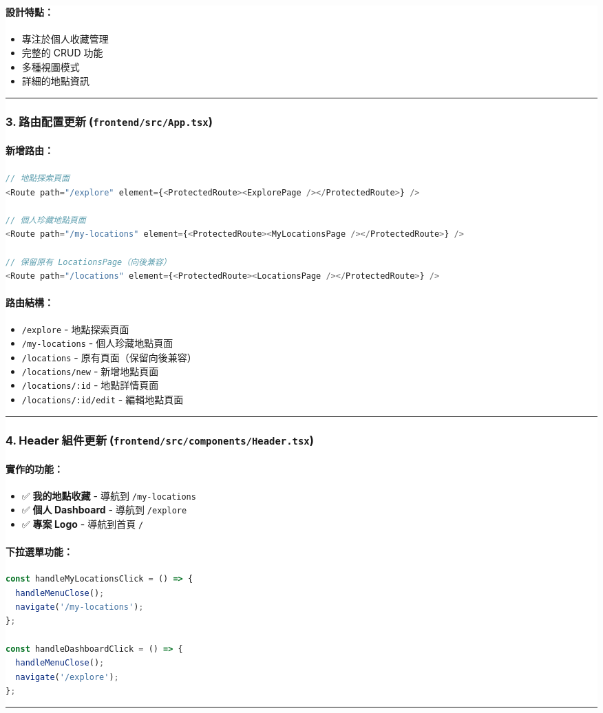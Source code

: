 #### **設計特點：**
- 專注於個人收藏管理
- 完整的 CRUD 功能
- 多種視圖模式
- 詳細的地點資訊

---

### **3. 路由配置更新 (`frontend/src/App.tsx`)**

#### **新增路由：**
```typescript
// 地點探索頁面
<Route path="/explore" element={<ProtectedRoute><ExplorePage /></ProtectedRoute>} />

// 個人珍藏地點頁面
<Route path="/my-locations" element={<ProtectedRoute><MyLocationsPage /></ProtectedRoute>} />

// 保留原有 LocationsPage（向後兼容）
<Route path="/locations" element={<ProtectedRoute><LocationsPage /></ProtectedRoute>} />
```

#### **路由結構：**
- `/explore` - 地點探索頁面
- `/my-locations` - 個人珍藏地點頁面
- `/locations` - 原有頁面（保留向後兼容）
- `/locations/new` - 新增地點頁面
- `/locations/:id` - 地點詳情頁面
- `/locations/:id/edit` - 編輯地點頁面

---

### **4. Header 組件更新 (`frontend/src/components/Header.tsx`)**

#### **實作的功能：**
- ✅ **我的地點收藏** - 導航到 `/my-locations`
- ✅ **個人 Dashboard** - 導航到 `/explore`
- ✅ **專案 Logo** - 導航到首頁 `/`

#### **下拉選單功能：**
```typescript
const handleMyLocationsClick = () => {
  handleMenuClose();
  navigate('/my-locations');
};

const handleDashboardClick = () => {
  handleMenuClose();
  navigate('/explore');
};
```

---